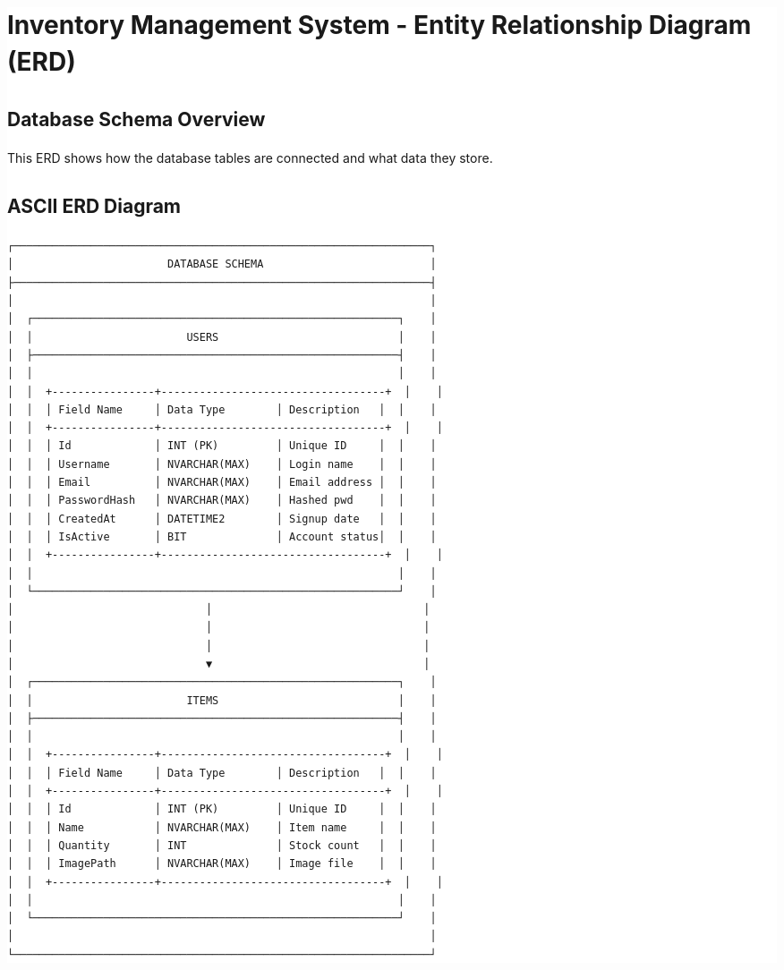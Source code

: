 # Inventory Management System - Entity Relationship Diagram (ERD)

## Database Schema Overview
This ERD shows how the database tables are connected and what data they store.

## ASCII ERD Diagram
```
┌─────────────────────────────────────────────────────────────────┐
│                        DATABASE SCHEMA                          │
├─────────────────────────────────────────────────────────────────┤
│                                                                 │
│  ┌─────────────────────────────────────────────────────────┐    │
│  │                        USERS                            │    │
│  ├─────────────────────────────────────────────────────────┤    │
│  │                                                         │    │
│  │  +----------------+-----------------------------------+  │    │
│  │  │ Field Name     │ Data Type        │ Description   │  │    │
│  │  +----------------+-----------------------------------+  │    │
│  │  │ Id             │ INT (PK)         │ Unique ID     │  │    │
│  │  │ Username       │ NVARCHAR(MAX)    │ Login name    │  │    │
│  │  │ Email          │ NVARCHAR(MAX)    │ Email address │  │    │
│  │  │ PasswordHash   │ NVARCHAR(MAX)    │ Hashed pwd    │  │    │
│  │  │ CreatedAt      │ DATETIME2        │ Signup date   │  │    │
│  │  │ IsActive       │ BIT              │ Account status│  │    │
│  │  +----------------+-----------------------------------+  │    │
│  │                                                         │    │
│  └─────────────────────────────────────────────────────────┘    │
│                              │                                 │
│                              │                                 │
│                              │                                 │
│                              ▼                                 │
│  ┌─────────────────────────────────────────────────────────┐    │
│  │                        ITEMS                            │    │
│  ├─────────────────────────────────────────────────────────┤    │
│  │                                                         │    │
│  │  +----------------+-----------------------------------+  │    │
│  │  │ Field Name     │ Data Type        │ Description   │  │    │
│  │  +----------------+-----------------------------------+  │    │
│  │  │ Id             │ INT (PK)         │ Unique ID     │  │    │
│  │  │ Name           │ NVARCHAR(MAX)    │ Item name     │  │    │
│  │  │ Quantity       │ INT              │ Stock count   │  │    │
│  │  │ ImagePath      │ NVARCHAR(MAX)    │ Image file    │  │    │
│  │  +----------------+-----------------------------------+  │    │
│  │                                                         │    │
│  └─────────────────────────────────────────────────────────┘    │
│                                                                 │
└─────────────────────────────────────────────────────────────────┘
```
